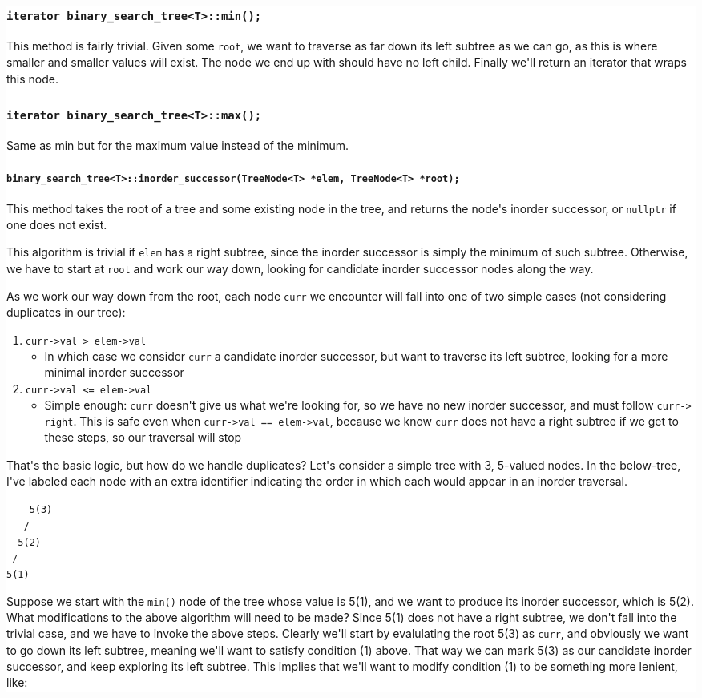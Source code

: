 <a name="min"></a>
### `iterator binary_search_tree<T>::min();`

This method is fairly trivial. Given some `root`, we want to traverse as far down its left subtree
as we can go, as this is where smaller and smaller values will exist. The node we end up with should
have no left child. Finally we'll return an iterator that wraps this node.

<a name="max"></a>
### `iterator binary_search_tree<T>::max();`

Same as <a href="#min">min</a> but for the maximum value instead of the minimum.

<a name="inorder-successor"></a>
#### `binary_search_tree<T>::inorder_successor(TreeNode<T> *elem, TreeNode<T> *root);`

This method takes the root of a tree and some existing node in the tree, and returns the node's
inorder successor, or `nullptr` if one does not exist.

This algorithm is trivial if `elem` has a right subtree, since the inorder successor is simply the
minimum of such subtree. Otherwise, we have to start at `root` and work our way down, looking for
candidate inorder successor nodes along the way.

As we work our way down from the root, each node `curr` we encounter will fall into one of two
simple cases (not considering duplicates in our tree):

  1. `curr->val > elem->val`
     - In which case we consider `curr` a candidate inorder successor, but want to traverse its left
       subtree, looking for a more minimal inorder successor
  1. `curr->val <= elem->val`
     - Simple enough: `curr` doesn't give us what we're looking for, so we have no new inorder
       successor, and must follow `curr->right`. This is safe even when `curr->val == elem->val`,
       because we know `curr` does not have a right subtree if we get to these steps, so our traversal
       will stop

That's the basic logic, but how do we handle duplicates? Let's consider a simple tree with 3,
5-valued nodes. In the below-tree, I've labeled each node with an extra identifier indicating the
order in which each would appear in an inorder traversal.

```
    5(3)
   /
  5(2)
 /
5(1)
```

Suppose we start with the `min()` node of the tree whose value is 5(1), and we want to produce its
inorder successor, which is 5(2). What modifications to the above algorithm will need to be made?
Since 5(1) does not have a right subtree, we don't fall into the trivial case, and we have to invoke
the above steps. Clearly we'll start by evalulating the root 5(3) as `curr`, and obviously we want
to go down its left subtree, meaning we'll want to satisfy condition (1) above. That way we can mark
5(3) as our candidate inorder successor, and keep exploring its left subtree. This implies that
we'll want to modify condition (1) to be something more lenient, like:
